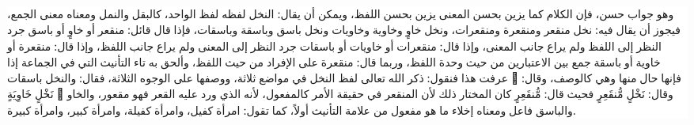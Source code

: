 وهو جواب حسن، فإن الكلام كما يزين بحسن المعنى يزين بحسن اللفظ، ويمكن أن يقال: النخل لفظه لفظ الواحد، كالبقل والنمل ومعناه معنى الجمع، فيجوز أن يقال فيه: نخل منقعر ومنقعرة ومنقعرات، ونخل خاوٍ وخاوية وخاويات ونخل باسق وباسقة وباسقات، فإذا قال قائل: منقعر أو خاوٍ أو باسق جرد النظر إلى اللفظ ولم يراع جانب المعنى، وإذا قال: منقعرات أو خاويات أو باسقات جرد النظر إلى المعنى ولم يراع جانب اللفظ، وإذا قال: منقعرة أو خاوية أو باسقة جمع بين الاعتبارين من حيث وحدة اللفظ، وربما قال: منقعرة على الإفراد من حيث اللفظ، وألحق به تاء التأنيث التي في الجماعة إذا عرفت هذا فنقول: ذكر الله تعالى لفظ النخل في مواضع ثلاثة، ووصفها على الوجوه الثلاثة، فقال:
والنخل باسقات

فإنها حال منها وهي كالوصف، وقال:
نَخْلٍ خَاوِيَةٍ

وقال:
نَخْلٍ مُّنقَعِرٍ
فحيث قال:
مُّنقَعِرٍ
كان المختار ذلك لأن المنقعر في حقيقة الأمر كالمفعول، لأنه الذي ورد عليه القعر فهو مقعور، والخاو والباسق فاعل ومعناه إخلاء ما هو مفعول من علامة التأنيث أولاً، كما تقول: امرأة كفيل، وامرأة كفيلة، وامرأة كبير، وامرأة كبيرة.
